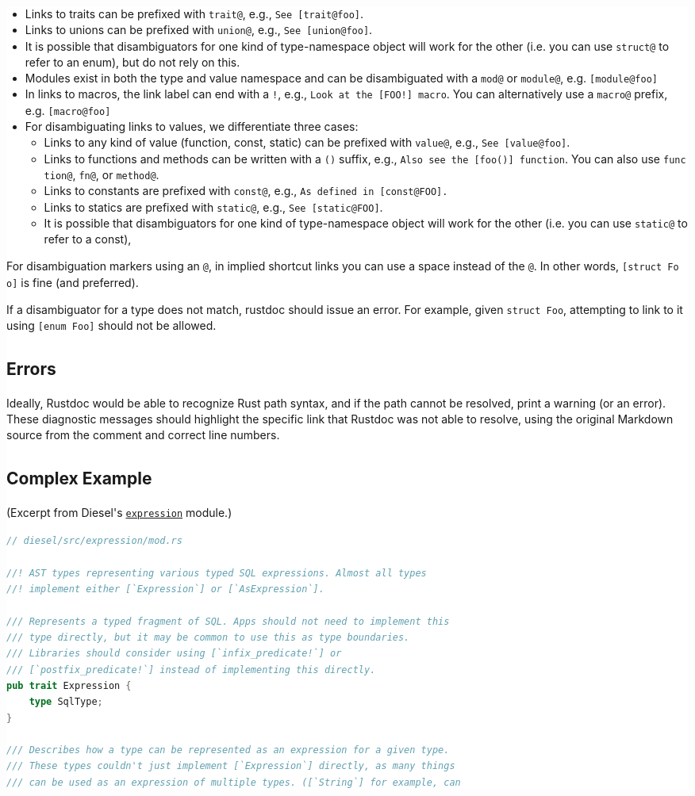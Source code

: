   - Links to traits can be prefixed with `trait@`,
    e.g., `See [trait@foo]`.
  - Links to unions can be prefixed with `union@`,
    e.g., `See [union@foo]`.
  - It is possible that disambiguators for one kind of type-namespace object
    will work for the other (i.e. you can use `struct@` to refer to an enum),
    but do not rely on this.
- Modules exist in both the type and value namespace and can be disambiguated
  with a `mod@` or `module@`, e.g. `[module@foo]`
- In links to macros,
  the link label can end with a `!`,
  e.g., `Look at the [FOO!] macro`. You can alternatively use a `macro@` prefix,
  e.g. `[macro@foo]`
- For disambiguating links to values, we differentiate three cases:
  - Links to any kind of value (function, const, static) can be prefixed with `value@`,
    e.g., `See [value@foo]`.
  - Links to functions and methods can be written with a `()` suffix,
    e.g., `Also see the [foo()] function`. You can also use `function@`, `fn@`,
    or `method@`.
  - Links to constants are prefixed with `const@`,
    e.g., `As defined in [const@FOO].`
  - Links to statics are prefixed with `static@`,
    e.g., `See [static@FOO]`.
  - It is possible that disambiguators for one kind of type-namespace object
    will work for the other (i.e. you can use `static@` to refer to a const),

For disambiguation markers using an `@`, in implied shortcut links
you can use a space instead of the `@`. In other words, `[struct Foo]`
is fine (and preferred).

If a disambiguator for a type does not match, rustdoc should issue an error.
For example, given `struct Foo`, attempting to link to it using `[enum Foo]`
should not be allowed.

## Errors
[errors]: #errors

Ideally, Rustdoc would be able to recognize Rust path syntax,
and if the path cannot be resolved,
print a warning (or an error).
These diagnostic messages should highlight the specific link
that Rustdoc was not able to resolve,
using the original Markdown source from the comment and correct line numbers.

## Complex Example
[complex-example]: #complex-example

(Excerpt from Diesel's [`expression`][diesel-expression] module.)

[diesel-expression]: https://github.com/diesel-rs/diesel/blob/1daf2581919d82b80c18f00957e5c3d35375c4c0/diesel/src/expression/mod.rs

```rust
// diesel/src/expression/mod.rs

//! AST types representing various typed SQL expressions. Almost all types
//! implement either [`Expression`] or [`AsExpression`].

/// Represents a typed fragment of SQL. Apps should not need to implement this
/// type directly, but it may be common to use this as type boundaries.
/// Libraries should consider using [`infix_predicate!`] or
/// [`postfix_predicate!`] instead of implementing this directly.
pub trait Expression {
    type SqlType;
}

/// Describes how a type can be represented as an expression for a given type.
/// These types couldn't just implement [`Expression`] directly, as many things
/// can be used as an expression of multiple types. ([`String`] for example, can
```

[summary]: #summary
[motivation]: #motivation
[Rust issue #35236]: https://github.com/rust-lang/rust/pull/35236
[design]: #detailed-design
[md]: https://daringfireball.net/projects/markdown/syntax
[CommonMark]: http://commonmark.org
[cm-spec]: http://spec.commonmark.org/0.27/
[il]: http://spec.commonmark.org/0.27/#inline-link
[rl]: http://spec.commonmark.org/0.27/#reference-link
[srl]: http://spec.commonmark.org/0.27/#shortcut-reference-link
[al]: http://spec.commonmark.org/0.27/#autolinks
[lrd]: http://spec.commonmark.org/0.27/#link-reference-definitions
[ref-paths]: https://github.com/rust-lang-nursery/reference/blob/2d23ea601f017c106a2303094ee1c57ba856d246/src/paths.md
[isrl]: #implied-shortcut-reference-links
[crf]: http://spec.commonmark.org/0.27/#collapsed-reference-link
[CommonMark forum]: https://talk.commonmark.org/t/what-should-the-rust-community-do-for-linkage/2141
[Guillaume Gomez]: https://github.com/GuillaumeGomez
[link destinations]: http://spec.commonmark.org/0.27/#link-destination
[absolute URI]: http://spec.commonmark.org/0.27/#absolute-uri
[path-ambiguities]: #path-ambiguities
[how-we-teach-this]: #how-we-teach-this
[drawbacks]: #drawbacks
[possible-extensions]: #possible-extensions
[ref-ufcs]: https://github.com/rust-lang-nursery/reference/blob/96e976d32a0a6927dd26c2ee805aaf44ef3bef2d/src/expressions.md#disambiguating-function-calls
[docs.rs]: https://docs.rs/
[alternatives]: #alternatives
[javadoc]: http://docs.oracle.com/javase/8/docs/technotes/tools/windows/javadoc.html
[jsdoc]: http://usejsdoc.org/tags-inline-link.html
[unresolved]: #unresolved-questions
[pulldown-cmark]: https://github.com/google/pulldown-cmark/